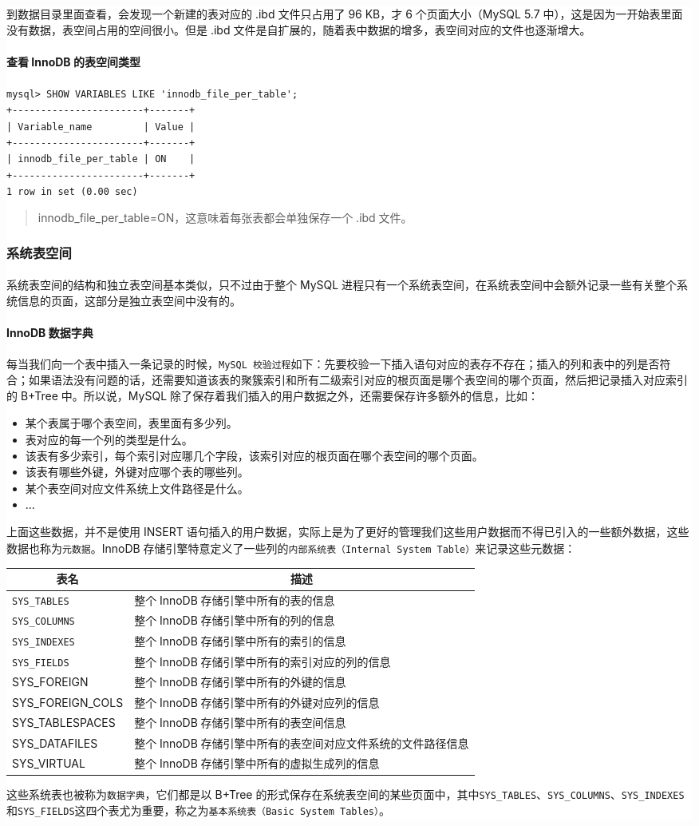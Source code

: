 到数据目录里面查看，会发现一个新建的表对应的 .ibd 文件只占用了 96 KB，才 6 个页面大小（MySQL 5.7 中），这是因为一开始表里面没有数据，表空间占用的空间很小。但是 .ibd 文件是自扩展的，随着表中数据的增多，表空间对应的文件也逐渐增大。

#### 查看 InnoDB 的表空间类型

```mysql
mysql> SHOW VARIABLES LIKE 'innodb_file_per_table';
+-----------------------+-------+
| Variable_name         | Value |
+-----------------------+-------+
| innodb_file_per_table | ON    |
+-----------------------+-------+
1 row in set (0.00 sec)
```

>innodb_file_per_table=ON，这意味着每张表都会单独保存一个 .ibd 文件。

### 系统表空间

系统表空间的结构和独立表空间基本类似，只不过由于整个 MySQL 进程只有一个系统表空间，在系统表空间中会额外记录一些有关整个系统信息的页面，这部分是独立表空间中没有的。

#### InnoDB 数据字典

每当我们向一个表中插入一条记录的时候，`MySQL 校验过程`如下：先要校验一下插入语句对应的表存不存在；插入的列和表中的列是否符合；如果语法没有问题的话，还需要知道该表的聚簇索引和所有二级索引对应的根页面是哪个表空间的哪个页面，然后把记录插入对应索引的 B+Tree 中。所以说，MySQL 除了保存着我们插入的用户数据之外，还需要保存许多额外的信息，比如：

- 某个表属于哪个表空间，表里面有多少列。
- 表对应的每一个列的类型是什么。
- 该表有多少索引，每个索引对应哪几个字段，该索引对应的根页面在哪个表空间的哪个页面。
- 该表有哪些外键，外键对应哪个表的哪些列。
- 某个表空间对应文件系统上文件路径是什么。
- ...

上面这些数据，并不是使用 INSERT 语句插入的用户数据，实际上是为了更好的管理我们这些用户数据而不得已引入的一些额外数据，这些数据也称为`元数据`。InnoDB 存储引擎特意定义了一些列的`内部系统表（Internal System Table）`来记录这些元数据：

| 表名             | 描述                                                         |
| ---------------- | ------------------------------------------------------------ |
| `SYS_TABLES`     | 整个 InnoDB 存储引擎中所有的表的信息                         |
| `SYS_COLUMNS`    | 整个 InnoDB 存储引擎中所有的列的信息                         |
| `SYS_INDEXES`    | 整个 InnoDB 存储引擎中所有的索引的信息                       |
| `SYS_FIELDS`     | 整个 InnoDB 存储引擎中所有的索引对应的列的信息               |
| SYS_FOREIGN      | 整个 InnoDB 存储引擎中所有的外键的信息                       |
| SYS_FOREIGN_COLS | 整个 InnoDB 存储引擎中所有的外键对应列的信息                 |
| SYS_TABLESPACES  | 整个 InnoDB 存储引擎中所有的表空间信息                       |
| SYS_DATAFILES    | 整个 InnoDB 存储引擎中所有的表空间对应文件系统的文件路径信息 |
| SYS_VIRTUAL      | 整个 InnoDB 存储引擎中所有的虚拟生成列的信息                 |

这些系统表也被称为`数据字典`，它们都是以 B+Tree 的形式保存在系统表空间的某些页面中，其中`SYS_TABLES`、`SYS_COLUMNS`、`SYS_INDEXES`和`SYS_FIELDS`这四个表尤为重要，称之为`基本系统表（Basic System Tables）`。
